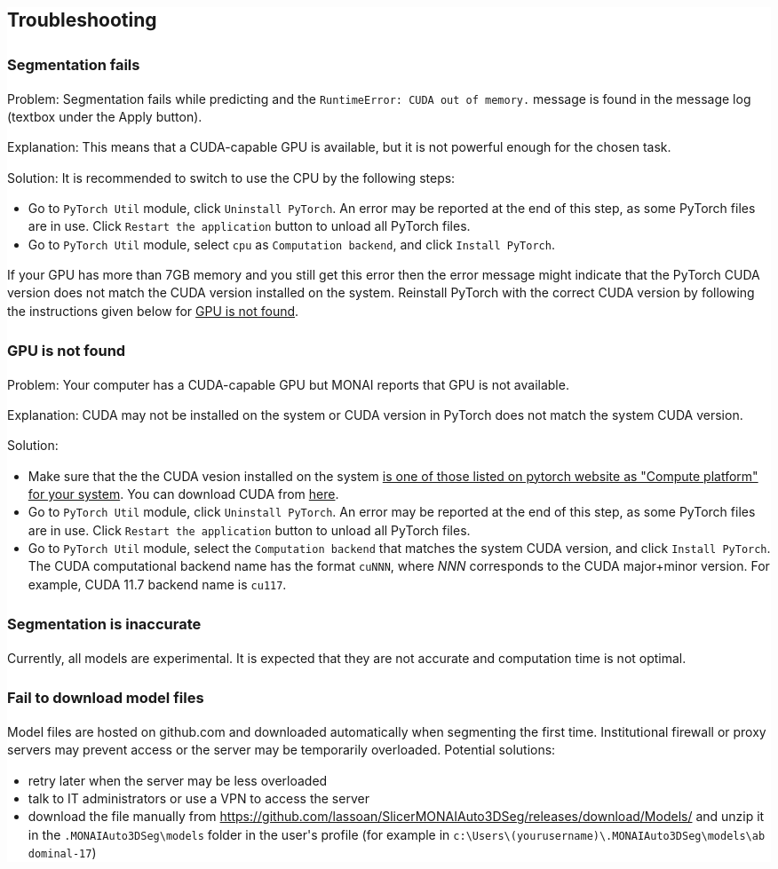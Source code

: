 ## Troubleshooting

### Segmentation fails

Problem: Segmentation fails while predicting and the `RuntimeError: CUDA out of memory.` message is found in the message log (textbox under the Apply button).

Explanation: This means that a CUDA-capable GPU is available, but it is not powerful enough for the chosen task.

Solution: It is recommended to switch to use the CPU by the following steps:
- Go to `PyTorch Util` module, click `Uninstall PyTorch`. An error may be reported at the end of this step, as some PyTorch files are in use. Click `Restart the application` button to unload all PyTorch files.
- Go to `PyTorch Util` module, select `cpu` as `Computation backend`, and click `Install PyTorch`.

If your GPU has more than 7GB memory and you still get this error then the error message might indicate that the PyTorch CUDA version does not match the CUDA version installed on the system. Reinstall PyTorch with the correct CUDA version by following the instructions given below for [GPU is not found](#gpu-is-not-found).

### GPU is not found

Problem: Your computer has a CUDA-capable GPU but MONAI reports that GPU is not available.

Explanation: CUDA may not be installed on the system or CUDA version in PyTorch does not match the system CUDA version.

Solution:
- Make sure that the the CUDA vesion installed on the system [is one of those listed on pytorch website as "Compute platform" for your system](https://pytorch.org/get-started/locally/). You can download CUDA from [here](https://developer.nvidia.com/cuda-downloads).
- Go to `PyTorch Util` module, click `Uninstall PyTorch`. An error may be reported at the end of this step, as some PyTorch files are in use. Click `Restart the application` button to unload all PyTorch files.
- Go to `PyTorch Util` module, select the `Computation backend` that matches the system CUDA version, and click `Install PyTorch`. The CUDA computational backend name has the format `cuNNN`, where _NNN_ corresponds to the CUDA major+minor version. For example, CUDA 11.7 backend name is `cu117`.

### Segmentation is inaccurate

Currently, all models are experimental. It is expected that they are not accurate and computation time is not optimal.

### Fail to download model files

Model files are hosted on github.com and downloaded automatically when segmenting the first time. Institutional firewall or proxy servers may prevent access or the server may be temporarily overloaded. Potential solutions:
- retry later when the server may be less overloaded
- talk to IT administrators or use a VPN to access the server
- download the file manually from https://github.com/lassoan/SlicerMONAIAuto3DSeg/releases/download/Models/ and unzip it in the `.MONAIAuto3DSeg\models` folder in the user's profile (for example in `c:\Users\(yourusername)\.MONAIAuto3DSeg\models\abdominal-17`)
